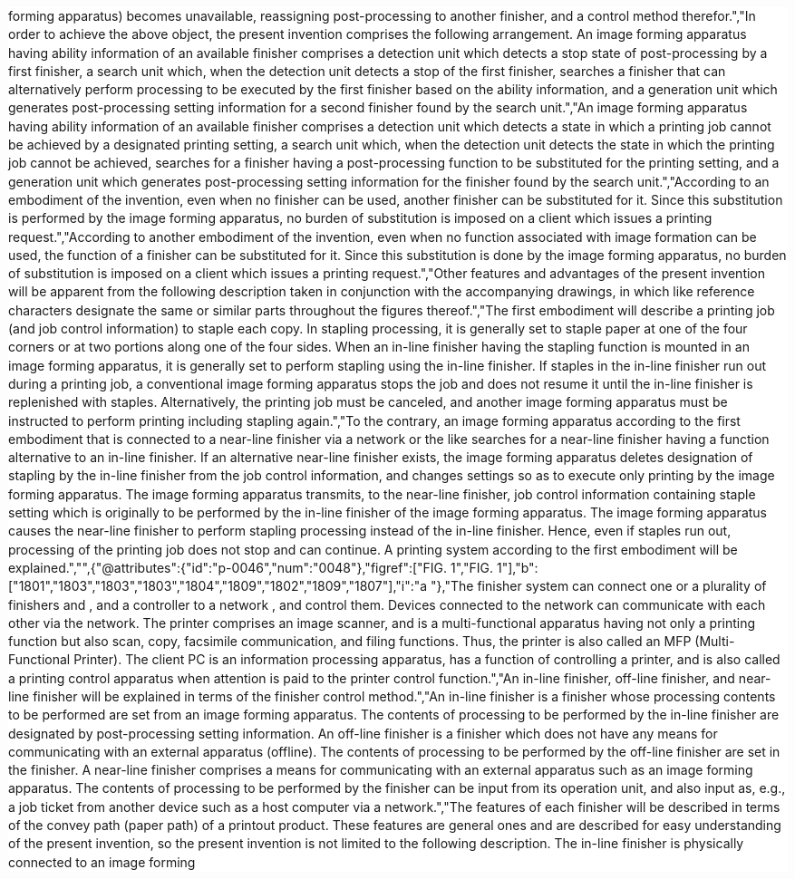 forming apparatus) becomes unavailable, reassigning post-processing to another finisher, and a control method therefor.","In order to achieve the above object, the present invention comprises the following arrangement. An image forming apparatus having ability information of an available finisher comprises a detection unit which detects a stop state of post-processing by a first finisher, a search unit which, when the detection unit detects a stop of the first finisher, searches a finisher that can alternatively perform processing to be executed by the first finisher based on the ability information, and a generation unit which generates post-processing setting information for a second finisher found by the search unit.","An image forming apparatus having ability information of an available finisher comprises a detection unit which detects a state in which a printing job cannot be achieved by a designated printing setting, a search unit which, when the detection unit detects the state in which the printing job cannot be achieved, searches for a finisher having a post-processing function to be substituted for the printing setting, and a generation unit which generates post-processing setting information for the finisher found by the search unit.","According to an embodiment of the invention, even when no finisher can be used, another finisher can be substituted for it. Since this substitution is performed by the image forming apparatus, no burden of substitution is imposed on a client which issues a printing request.","According to another embodiment of the invention, even when no function associated with image formation can be used, the function of a finisher can be substituted for it. Since this substitution is done by the image forming apparatus, no burden of substitution is imposed on a client which issues a printing request.","Other features and advantages of the present invention will be apparent from the following description taken in conjunction with the accompanying drawings, in which like reference characters designate the same or similar parts throughout the figures thereof.","The first embodiment will describe a printing job (and job control information) to staple each copy. In stapling processing, it is generally set to staple paper at one of the four corners or at two portions along one of the four sides. When an in-line finisher having the stapling function is mounted in an image forming apparatus, it is generally set to perform stapling using the in-line finisher. If staples in the in-line finisher run out during a printing job, a conventional image forming apparatus stops the job and does not resume it until the in-line finisher is replenished with staples. Alternatively, the printing job must be canceled, and another image forming apparatus must be instructed to perform printing including stapling again.","To the contrary, an image forming apparatus according to the first embodiment that is connected to a near-line finisher via a network or the like searches for a near-line finisher having a function alternative to an in-line finisher. If an alternative near-line finisher exists, the image forming apparatus deletes designation of stapling by the in-line finisher from the job control information, and changes settings so as to execute only printing by the image forming apparatus. The image forming apparatus transmits, to the near-line finisher, job control information containing staple setting which is originally to be performed by the in-line finisher of the image forming apparatus. The image forming apparatus causes the near-line finisher to perform stapling processing instead of the in-line finisher. Hence, even if staples run out, processing of the printing job does not stop and can continue. A printing system according to the first embodiment will be explained.","<System Configuration>",{"@attributes":{"id":"p-0046","num":"0048"},"figref":["FIG. 1","FIG. 1"],"b":["1801","1803","1803","1803","1804","1809","1802","1809","1807"],"i":"a "},"The finisher system  can connect one or a plurality of finishers  and , and a controller  to a network , and control them. Devices connected to the network can communicate with each other via the network. The printer  comprises an image scanner, and is a multi-functional apparatus having not only a printing function but also scan, copy, facsimile communication, and filing functions. Thus, the printer  is also called an MFP (Multi-Functional Printer). The client PC  is an information processing apparatus, has a function of controlling a printer, and is also called a printing control apparatus when attention is paid to the printer control function.","An in-line finisher, off-line finisher, and near-line finisher will be explained in terms of the finisher control method.","An in-line finisher is a finisher whose processing contents to be performed are set from an image forming apparatus. The contents of processing to be performed by the in-line finisher are designated by post-processing setting information. An off-line finisher is a finisher which does not have any means for communicating with an external apparatus (offline). The contents of processing to be performed by the off-line finisher are set in the finisher. A near-line finisher comprises a means for communicating with an external apparatus such as an image forming apparatus. The contents of processing to be performed by the finisher can be input from its operation unit, and also input as, e.g., a job ticket from another device such as a host computer via a network.","The features of each finisher will be described in terms of the convey path (paper path) of a printout product. These features are general ones and are described for easy understanding of the present invention, so the present invention is not limited to the following description. The in-line finisher is physically connected to an image forming